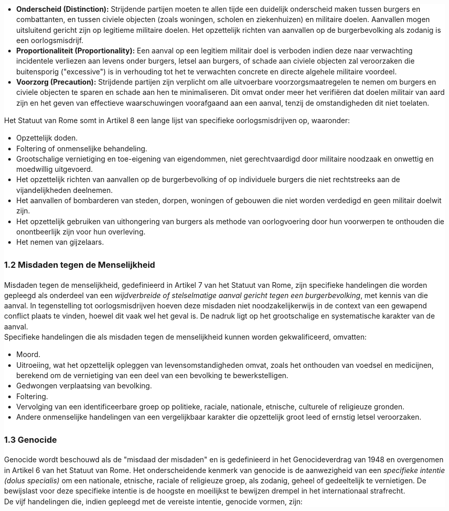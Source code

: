 * **Onderscheid (Distinction):** Strijdende partijen moeten te allen tijde een duidelijk onderscheid maken tussen burgers en combattanten, en tussen civiele objecten (zoals woningen, scholen en ziekenhuizen) en militaire doelen. Aanvallen mogen uitsluitend gericht zijn op legitieme militaire doelen. Het opzettelijk richten van aanvallen op de burgerbevolking als zodanig is een oorlogsmisdrijf.  
* **Proportionaliteit (Proportionality):** Een aanval op een legitiem militair doel is verboden indien deze naar verwachting incidentele verliezen aan levens onder burgers, letsel aan burgers, of schade aan civiele objecten zal veroorzaken die buitensporig ("excessive") is in verhouding tot het te verwachten concrete en directe algehele militaire voordeel.  
* **Voorzorg (Precaution):** Strijdende partijen zijn verplicht om alle uitvoerbare voorzorgsmaatregelen te nemen om burgers en civiele objecten te sparen en schade aan hen te minimaliseren. Dit omvat onder meer het verifiëren dat doelen militair van aard zijn en het geven van effectieve waarschuwingen voorafgaand aan een aanval, tenzij de omstandigheden dit niet toelaten.

Het Statuut van Rome somt in Artikel 8 een lange lijst van specifieke oorlogsmisdrijven op, waaronder:

* Opzettelijk doden.  
* Foltering of onmenselijke behandeling.  
* Grootschalige vernietiging en toe-eigening van eigendommen, niet gerechtvaardigd door militaire noodzaak en onwettig en moedwillig uitgevoerd.  
* Het opzettelijk richten van aanvallen op de burgerbevolking of op individuele burgers die niet rechtstreeks aan de vijandelijkheden deelnemen.  
* Het aanvallen of bombarderen van steden, dorpen, woningen of gebouwen die niet worden verdedigd en geen militair doelwit zijn.  
* Het opzettelijk gebruiken van uithongering van burgers als methode van oorlogvoering door hun voorwerpen te onthouden die onontbeerlijk zijn voor hun overleving.  
* Het nemen van gijzelaars.

### **1.2 Misdaden tegen de Menselijkheid**

Misdaden tegen de menselijkheid, gedefinieerd in Artikel 7 van het Statuut van Rome, zijn specifieke handelingen die worden gepleegd als onderdeel van een *wijdverbreide of stelselmatige aanval gericht tegen een burgerbevolking*, met kennis van die aanval. In tegenstelling tot oorlogsmisdrijven hoeven deze misdaden niet noodzakelijkerwijs in de context van een gewapend conflict plaats te vinden, hoewel dit vaak wel het geval is. De nadruk ligt op het grootschalige en systematische karakter van de aanval.  
Specifieke handelingen die als misdaden tegen de menselijkheid kunnen worden gekwalificeerd, omvatten:

* Moord.  
* Uitroeiing, wat het opzettelijk opleggen van levensomstandigheden omvat, zoals het onthouden van voedsel en medicijnen, berekend om de vernietiging van een deel van een bevolking te bewerkstelligen.  
* Gedwongen verplaatsing van bevolking.  
* Foltering.  
* Vervolging van een identificeerbare groep op politieke, raciale, nationale, etnische, culturele of religieuze gronden.  
* Andere onmenselijke handelingen van een vergelijkbaar karakter die opzettelijk groot leed of ernstig letsel veroorzaken.

### **1.3 Genocide**

Genocide wordt beschouwd als de "misdaad der misdaden" en is gedefinieerd in het Genocideverdrag van 1948 en overgenomen in Artikel 6 van het Statuut van Rome. Het onderscheidende kenmerk van genocide is de aanwezigheid van een *specifieke intentie (dolus specialis)* om een nationale, etnische, raciale of religieuze groep, als zodanig, geheel of gedeeltelijk te vernietigen. De bewijslast voor deze specifieke intentie is de hoogste en moeilijkst te bewijzen drempel in het internationaal strafrecht.  
De vijf handelingen die, indien gepleegd met de vereiste intentie, genocide vormen, zijn:
